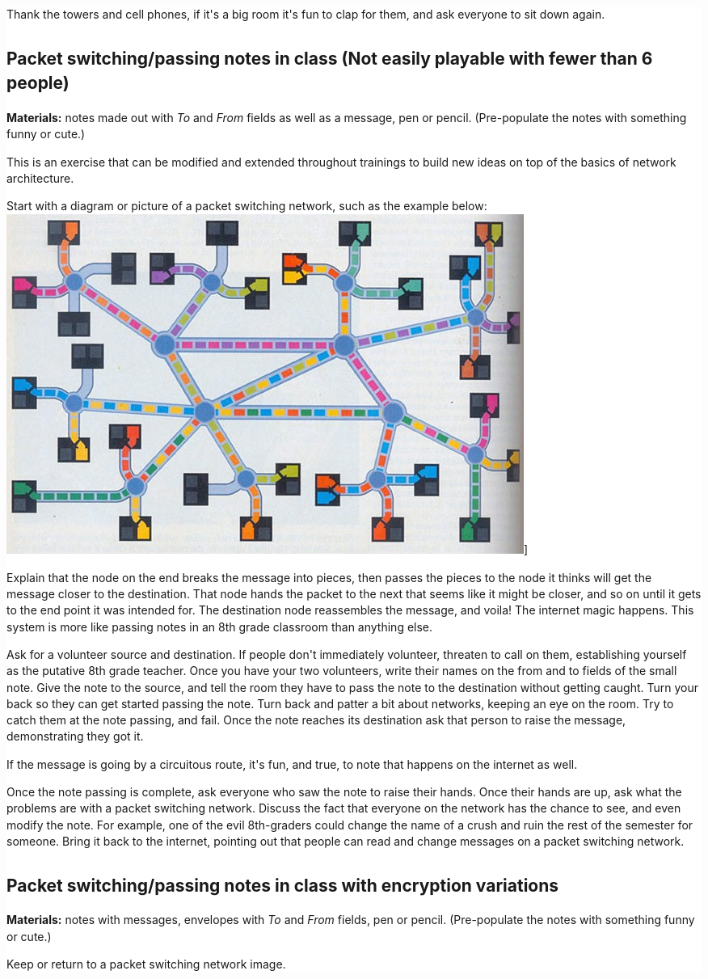 Thank the towers and cell phones, if it's a big room it's fun to clap for them, and ask everyone to sit down again.

## Packet switching/passing notes in class (Not easily playable with fewer than 6 people)

**Materials:** notes made out with *To* and *From* fields as well as a message, pen or pencil. (Pre-populate the notes with something funny or cute.)

This is an exercise that can be modified and extended throughout trainings to build new ideas on top of the basics of network architecture.

Start with a diagram or picture of a packet switching network, such as the example below:
![Diagram of a Packet Switching Network - https://www.flickr.com/photos/quinn/34298256984)
](img/ch1-2-packets.jpg)]

Explain that the node on the end breaks the message into pieces, then passes the pieces to the node it thinks will get the message closer to the destination. That node hands the packet to the next that seems like it might be closer, and so on until it gets to the end point it was intended for. The destination node reassembles the message, and voila! The internet magic happens. This system is more like passing notes in an 8th grade classroom than anything else.

Ask for a volunteer source and destination. If people don't immediately volunteer, threaten to call on them, establishing yourself as the putative 8th grade teacher. Once you have your two volunteers, write their names on the from and to fields of the small note. Give the note to the source, and tell the room they have to pass the note to the destination without getting caught. Turn your back so they can get started passing the note. Turn back and patter a bit about networks, keeping an eye on the room. Try to catch them at the note passing, and fail. Once the note reaches its destination ask that person to raise the message, demonstrating they got it.

If the message is going by a circuitous route, it's fun, and true, to note that happens on the internet as well.

Once the note passing is complete, ask everyone who saw the note to raise their hands. Once their hands are up, ask what the problems are with a packet switching network. Discuss the fact that everyone on the network has the chance to see, and even modify the note. For example, one of the evil 8th-graders could change the name of a crush and ruin the rest of the semester for someone. Bring it back to the internet, pointing out that people can read and change messages on a packet switching network.

## Packet switching/passing notes in class with encryption variations

**Materials:** notes with messages, envelopes with *To* and *From* fields, pen or pencil. (Pre-populate the notes with something funny or cute.)

Keep or return to a packet switching network image.
